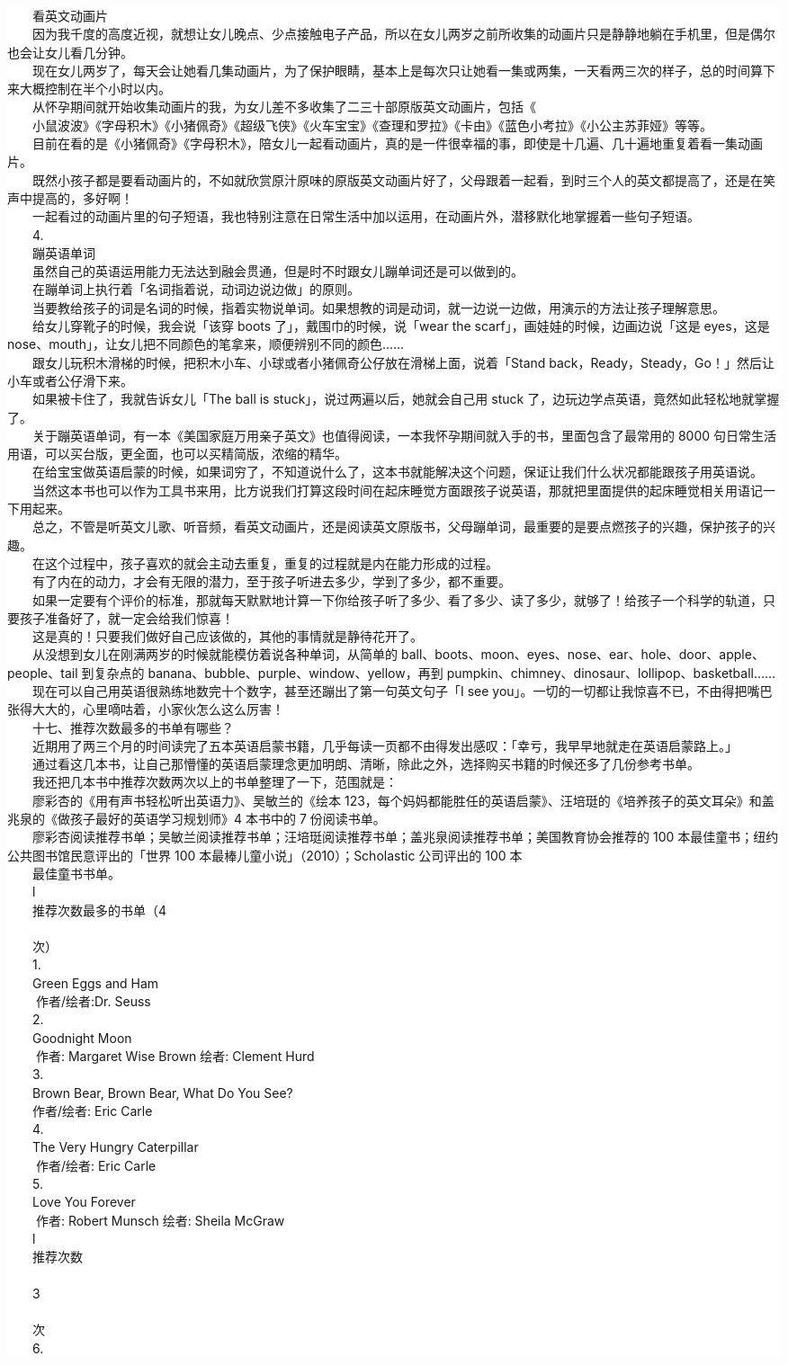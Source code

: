 &emsp;&emsp;看英文动画片  
&emsp;&emsp;因为我千度的高度近视，就想让女儿晚点、少点接触电子产品，所以在女儿两岁之前所收集的动画片只是静静地躺在手机里，但是偶尔也会让女儿看几分钟。  
&emsp;&emsp;现在女儿两岁了，每天会让她看几集动画片，为了保护眼睛，基本上是每次只让她看一集或两集，一天看两三次的样子，总的时间算下来大概控制在半个小时以内。  
&emsp;&emsp;从怀孕期间就开始收集动画片的我，为女儿差不多收集了二三十部原版英文动画片，包括《  
&emsp;&emsp;小鼠波波》《字母积木》《小猪佩奇》《超级飞侠》《火车宝宝》《查理和罗拉》《卡由》《蓝色小考拉》《小公主苏菲娅》等等。  
&emsp;&emsp;目前在看的是《小猪佩奇》《字母积木》，陪女儿一起看动画片，真的是一件很幸福的事，即使是十几遍、几十遍地重复着看一集动画片。  
&emsp;&emsp;既然小孩子都是要看动画片的，不如就欣赏原汁原味的原版英文动画片好了，父母跟着一起看，到时三个人的英文都提高了，还是在笑声中提高的，多好啊！   
&emsp;&emsp;一起看过的动画片里的句子短语，我也特别注意在日常生活中加以运用，在动画片外，潜移默化地掌握着一些句子短语。  
&emsp;&emsp;4.  
&emsp;&emsp;蹦英语单词  
&emsp;&emsp;虽然自己的英语运用能力无法达到融会贯通，但是时不时跟女儿蹦单词还是可以做到的。  
&emsp;&emsp;在蹦单词上执行着「名词指着说，动词边说边做」的原则。  
&emsp;&emsp;当要教给孩子的词是名词的时候，指着实物说单词。如果想教的词是动词，就一边说一边做，用演示的方法让孩子理解意思。  
&emsp;&emsp;给女儿穿靴子的时候，我会说「该穿 boots 了」，戴围巾的时候，说「wear the scarf」，画娃娃的时候，边画边说「这是 eyes，这是 nose、mouth」，让女儿把不同颜色的笔拿来，顺便辨别不同的颜色……  
&emsp;&emsp;跟女儿玩积木滑梯的时候，把积木小车、小球或者小猪佩奇公仔放在滑梯上面，说着「Stand back，Ready，Steady，Go！」然后让小车或者公仔滑下来。  
&emsp;&emsp;如果被卡住了，我就告诉女儿「The ball is stuck」，说过两遍以后，她就会自己用 stuck 了，边玩边学点英语，竟然如此轻松地就掌握了。  
&emsp;&emsp;关于蹦英语单词，有一本《美国家庭万用亲子英文》也值得阅读，一本我怀孕期间就入手的书，里面包含了最常用的 8000 句日常生活用语，可以买台版，更全面，也可以买精简版，浓缩的精华。  
&emsp;&emsp;在给宝宝做英语启蒙的时候，如果词穷了，不知道说什么了，这本书就能解决这个问题，保证让我们什么状况都能跟孩子用英语说。  
&emsp;&emsp;当然这本书也可以作为工具书来用，比方说我们打算这段时间在起床睡觉方面跟孩子说英语，那就把里面提供的起床睡觉相关用语记一下用起来。  
&emsp;&emsp;总之，不管是听英文儿歌、听音频，看英文动画片，还是阅读英文原版书，父母蹦单词，最重要的是要点燃孩子的兴趣，保护孩子的兴趣。  
&emsp;&emsp;在这个过程中，孩子喜欢的就会主动去重复，重复的过程就是内在能力形成的过程。  
&emsp;&emsp;有了内在的动力，才会有无限的潜力，至于孩子听进去多少，学到了多少，都不重要。  
&emsp;&emsp;如果一定要有个评价的标准，那就每天默默地计算一下你给孩子听了多少、看了多少、读了多少，就够了！给孩子一个科学的轨道，只要孩子准备好了，就一定会给我们惊喜！  
&emsp;&emsp;这是真的！只要我们做好自己应该做的，其他的事情就是静待花开了。  
&emsp;&emsp;从没想到女儿在刚满两岁的时候就能模仿着说各种单词，从简单的 ball、boots、moon、eyes、nose、ear、hole、door、apple、people、tail 到复杂点的 banana、bubble、purple、window、yellow，再到 pumpkin、chimney、dinosaur、lollipop、basketball……  
&emsp;&emsp;现在可以自己用英语很熟练地数完十个数字，甚至还蹦出了第一句英文句子「I see you」。一切的一切都让我惊喜不已，不由得把嘴巴张得大大的，心里嘀咕着，小家伙怎么这么厉害！  
&emsp;&emsp;十七、推荐次数最多的书单有哪些？  
&emsp;&emsp;近期用了两三个月的时间读完了五本英语启蒙书籍，几乎每读一页都不由得发出感叹：「幸亏，我早早地就走在英语启蒙路上。」  
&emsp;&emsp;通过看这几本书，让自己那懵懂的英语启蒙理念更加明朗、清晰，除此之外，选择购买书籍的时候还多了几份参考书单。  
&emsp;&emsp;我还把几本书中推荐次数两次以上的书单整理了一下，范围就是：  
&emsp;&emsp;廖彩杏的《用有声书轻松听出英语力》、吴敏兰的《绘本 123，每个妈妈都能胜任的英语启蒙》、汪培珽的《培养孩子的英文耳朵》和盖兆泉的《做孩子最好的英语学习规划师》4 本书中的 7 份阅读书单。  
&emsp;&emsp;廖彩杏阅读推荐书单；吴敏兰阅读推荐书单；汪培珽阅读推荐书单；盖兆泉阅读推荐书单；美国教育协会推荐的 100 本最佳童书；纽约公共图书馆民意评出的「世界 100 本最棒儿童小说」（2010）；Scholastic 公司评出的 100 本  
&emsp;&emsp;最佳童书书单。  
&emsp;&emsp;l   
&emsp;&emsp;推荐次数最多的书单（4  
&emsp;&emsp;   
&emsp;&emsp;次）  
&emsp;&emsp;1.  
&emsp;&emsp;Green Eggs and Ham  
&emsp;&emsp; 作者/绘者:Dr. Seuss   
&emsp;&emsp;2.  
&emsp;&emsp;Goodnight Moon  
&emsp;&emsp; 作者: Margaret Wise Brown 绘者: Clement Hurd   
&emsp;&emsp;3.  
&emsp;&emsp;Brown Bear, Brown Bear, What Do You See?  
&emsp;&emsp;作者/绘者: Eric Carle  
&emsp;&emsp;4.  
&emsp;&emsp;The Very Hungry Caterpillar  
&emsp;&emsp; 作者/绘者: Eric Carle   
&emsp;&emsp;5.  
&emsp;&emsp;Love You Forever  
&emsp;&emsp; 作者: Robert Munsch 绘者: Sheila McGraw   
&emsp;&emsp;l   
&emsp;&emsp;推荐次数  
&emsp;&emsp;   
&emsp;&emsp;3  
&emsp;&emsp;   
&emsp;&emsp;次  
&emsp;&emsp;6.  